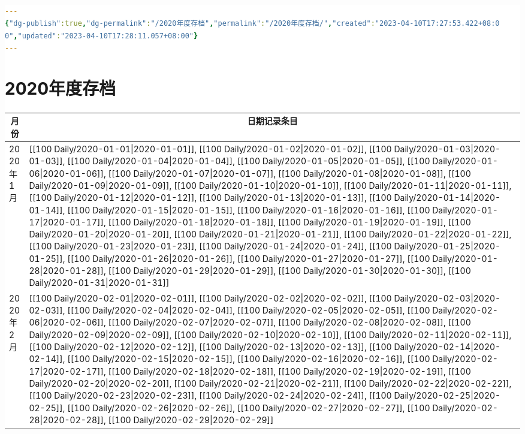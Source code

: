```yaml
---
{"dg-publish":true,"dg-permalink":"/2020年度存档","permalink":"/2020年度存档/","created":"2023-04-10T17:27:53.422+08:00","updated":"2023-04-10T17:28:11.057+08:00"}
---
```


# 2020年度存档

| 月份       | 日期记录条目                                                                                                                                                                                                                                                                                                                                                                                                                                                                                                                                                                                                                                                                                                                                                                                                                                                                                                                                                                                                                                                                                                                                                                                                                                                                                                                |
| -------- | --------------------------------------------------------------------------------------------------------------------------------------------------------------------------------------------------------------------------------------------------------------------------------------------------------------------------------------------------------------------------------------------------------------------------------------------------------------------------------------------------------------------------------------------------------------------------------------------------------------------------------------------------------------------------------------------------------------------------------------------------------------------------------------------------------------------------------------------------------------------------------------------------------------------------------------------------------------------------------------------------------------------------------------------------------------------------------------------------------------------------------------------------------------------------------------------------------------------------------------------------------------------------------------------------------------------- |
| 2020年1月  | [[100 Daily/2020-01-01\|2020-01-01]], [[100 Daily/2020-01-02\|2020-01-02]], [[100 Daily/2020-01-03\|2020-01-03]], [[100 Daily/2020-01-04\|2020-01-04]], [[100 Daily/2020-01-05\|2020-01-05]], [[100 Daily/2020-01-06\|2020-01-06]], [[100 Daily/2020-01-07\|2020-01-07]], [[100 Daily/2020-01-08\|2020-01-08]], [[100 Daily/2020-01-09\|2020-01-09]], [[100 Daily/2020-01-10\|2020-01-10]], [[100 Daily/2020-01-11\|2020-01-11]], [[100 Daily/2020-01-12\|2020-01-12]], [[100 Daily/2020-01-13\|2020-01-13]], [[100 Daily/2020-01-14\|2020-01-14]], [[100 Daily/2020-01-15\|2020-01-15]], [[100 Daily/2020-01-16\|2020-01-16]], [[100 Daily/2020-01-17\|2020-01-17]], [[100 Daily/2020-01-18\|2020-01-18]], [[100 Daily/2020-01-19\|2020-01-19]], [[100 Daily/2020-01-20\|2020-01-20]], [[100 Daily/2020-01-21\|2020-01-21]], [[100 Daily/2020-01-22\|2020-01-22]], [[100 Daily/2020-01-23\|2020-01-23]], [[100 Daily/2020-01-24\|2020-01-24]], [[100 Daily/2020-01-25\|2020-01-25]], [[100 Daily/2020-01-26\|2020-01-26]], [[100 Daily/2020-01-27\|2020-01-27]], [[100 Daily/2020-01-28\|2020-01-28]], [[100 Daily/2020-01-29\|2020-01-29]], [[100 Daily/2020-01-30\|2020-01-30]], [[100 Daily/2020-01-31\|2020-01-31]] |
| 2020年2月  | [[100 Daily/2020-02-01\|2020-02-01]], [[100 Daily/2020-02-02\|2020-02-02]], [[100 Daily/2020-02-03\|2020-02-03]], [[100 Daily/2020-02-04\|2020-02-04]], [[100 Daily/2020-02-05\|2020-02-05]], [[100 Daily/2020-02-06\|2020-02-06]], [[100 Daily/2020-02-07\|2020-02-07]], [[100 Daily/2020-02-08\|2020-02-08]], [[100 Daily/2020-02-09\|2020-02-09]], [[100 Daily/2020-02-10\|2020-02-10]], [[100 Daily/2020-02-11\|2020-02-11]], [[100 Daily/2020-02-12\|2020-02-12]], [[100 Daily/2020-02-13\|2020-02-13]], [[100 Daily/2020-02-14\|2020-02-14]], [[100 Daily/2020-02-15\|2020-02-15]], [[100 Daily/2020-02-16\|2020-02-16]], [[100 Daily/2020-02-17\|2020-02-17]], [[100 Daily/2020-02-18\|2020-02-18]], [[100 Daily/2020-02-19\|2020-02-19]], [[100 Daily/2020-02-20\|2020-02-20]], [[100 Daily/2020-02-21\|2020-02-21]], [[100 Daily/2020-02-22\|2020-02-22]], [[100 Daily/2020-02-23\|2020-02-23]], [[100 Daily/2020-02-24\|2020-02-24]], [[100 Daily/2020-02-25\|2020-02-25]], [[100 Daily/2020-02-26\|2020-02-26]], [[100 Daily/2020-02-27\|2020-02-27]], [[100 Daily/2020-02-28\|2020-02-28]], [[100 Daily/2020-02-29\|2020-02-29]]                                                                                   |